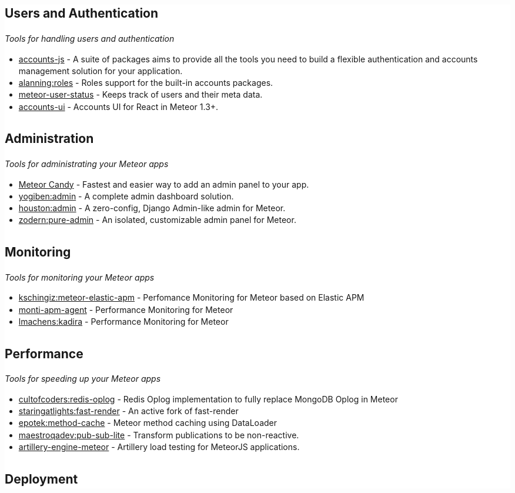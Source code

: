 ## Users and Authentication

_Tools for handling users and authentication_

- [accounts-js](https://github.com/accounts-js/accounts) - A suite of packages aims to provide all the tools you need to build a flexible authentication and accounts management solution for your application.
- [alanning:roles](https://github.com/Meteor-Community-Packages/meteor-roles) - Roles support for the built-in accounts packages.
- [meteor-user-status](https://github.com/Meteor-Community-Packages/meteor-user-status) - Keeps track of users and their meta data.
- [accounts-ui](https://github.com/e-Potek/accounts-ui/) - Accounts UI for React in Meteor 1.3+.

## Administration

_Tools for administrating your Meteor apps_

- [Meteor Candy](https://www.meteorcandy.com/) - Fastest and easier way to add an admin panel to your app.
- [yogiben:admin](https://github.com/yogiben/meteor-admin) - A complete admin dashboard solution.
- [houston:admin](https://github.com/gterrono/houston) - A zero-config, Django Admin-like admin for Meteor.
- [zodern:pure-admin](https://github.com/zodern/meteor-pure-admin) - An isolated, customizable admin panel for Meteor.

## Monitoring

_Tools for monitoring your Meteor apps_

- [kschingiz:meteor-elastic-apm](https://github.com/kschingiz/meteor-elastic-apm) - Perfomance Monitoring for Meteor based on Elastic APM
- [monti-apm-agent](https://github.com/monti-apm/monti-apm-agent) - Performance Monitoring for Meteor
- [lmachens:kadira](https://github.com/lmachens/kadira) - Performance Monitoring for Meteor

## Performance

_Tools for speeding up your Meteor apps_

- [cultofcoders:redis-oplog](https://github.com/cult-of-coders/redis-oplog) - Redis Oplog implementation to fully replace MongoDB Oplog in Meteor
- [staringatlights:fast-render](https://github.com/abecks/meteor-fast-render) - An active fork of fast-render
- [epotek:method-cache](https://github.com/e-Potek/method-cache) - Meteor method caching using DataLoader
- [maestroqadev:pub-sub-lite](https://github.com/adtribute/pub-sub-lite) - Transform publications to be non-reactive.
- [artillery-engine-meteor](https://github.com/kschingiz/artillery-engine-meteor) - Artillery load testing for MeteorJS applications.

## Deployment

